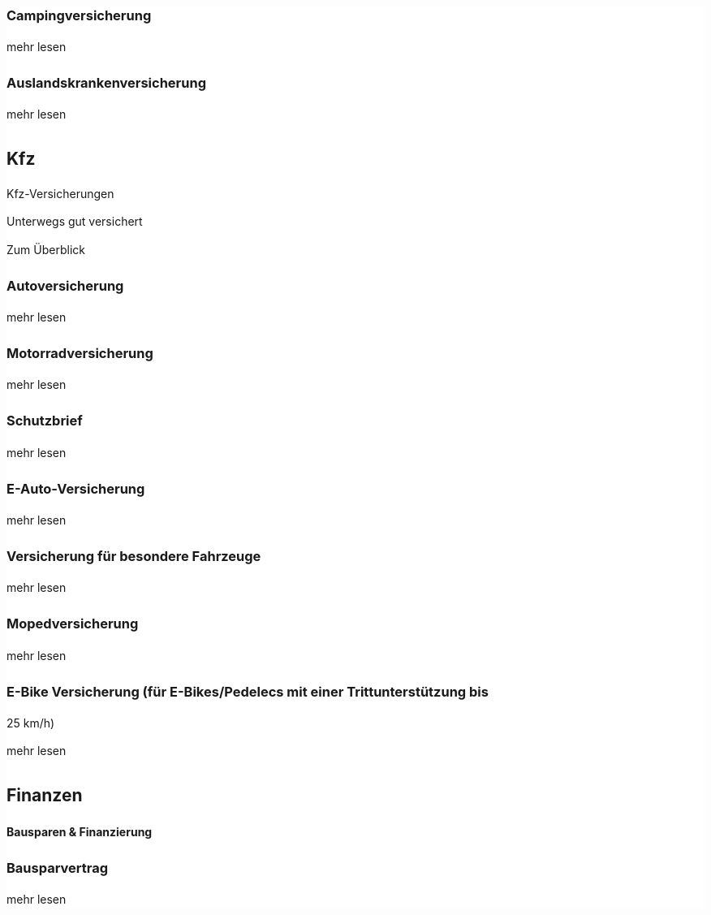 ### Campingversicherung

mehr lesen

### Auslandskrankenversicherung

mehr lesen

## Kfz  

Kfz-Versicherungen

Unterwegs gut versichert

Zum Überblick

### Autoversicherung

mehr lesen

### Motorradversicherung

mehr lesen

### Schutzbrief

mehr lesen

### E-Auto-Versicherung

mehr lesen

### Versicherung für besondere Fahrzeuge

mehr lesen

### Mopedversicherung

mehr lesen

### E-Bike Versicherung (für E-Bikes/Pedelecs mit einer Trittunterstützung bis
25 km/h)

mehr lesen

## Finanzen  

#### Bausparen & Finanzierung

### Bausparvertrag

mehr lesen
